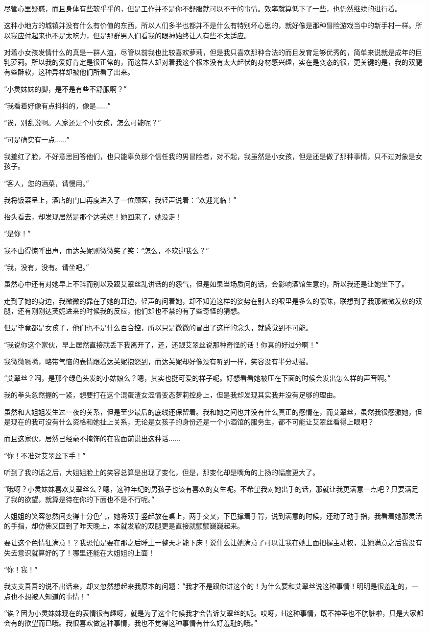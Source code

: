 尽管心里疑惑，而且身体有些软乎乎的，但是工作并不是你不舒服就可以不干的事情。效率就算低下了一些，也仍然继续的进行着。 

这种小地方的城镇并没有什么有价值的东西，所以人们多半也都并不是什么有特别坏心思的，就好像是那种冒险游戏当中的新手村一样。所以我应付起来也不是太吃力，但是那群男人们看我的眼神始终让人有些不太适应。 

对着小女孩发情什么的真是一群人渣，尽管以前我也比较喜欢萝莉，但是我只喜欢那种合法的而且发育足够优秀的，简单来说就是成年的巨乳萝莉。所以我的爱好肯定是很正常的，而这群人却对着我这个根本没有太大起伏的身材感兴趣，实在是变态的很，更关键的是，我的双腿有些酥软，这种异样却被他们所看了出来。 

“小灵妹妹的脚，是不是有些不舒服啊？” 

“我看着好像有点抖抖的，像是……” 

“诶，别乱说啊。人家还是个小女孩，怎么可能呢？” 

“可是确实有一点……” 

我羞红了脸，不好意思回答他们，也只能辜负那个信任我的男冒险者，对不起，我虽然是小女孩，但是还是做了那种事情，只不过对象是女孩子。 

“客人，您的酒菜，请慢用。” 

我将饭菜呈上，酒店的门口再度进入了一位顾客，我轻声说着：“欢迎光临！” 

抬头看去，却发现居然是那个达芙妮！她回来了，她没走！ 

“是你！” 

我不由得惊呼出声，而达芙妮则微微笑了笑：“怎么，不欢迎我么？” 

“我，没有，没有。请坐吧。” 

虽然心中还有对她早上不辞而别以及跟艾翠丝乱讲话的的怨气，但是如果当场质问的话，会影响酒馆生意的，所以我还是让她坐下了。 

走到了她的身边，我微微的靠在了她的耳边，轻声的问着她，却不知道这样的姿势在别人的眼里是多么的暧昧，联想到了我那微微发软的双腿，还有刚刚达芙妮进来的时候我的反应，他们却也不禁的有了些奇怪的猜想。 

但是毕竟都是女孩子，他们也不是什么百合控，所以只是微微的冒出了这样的念头，就感觉到不可能。 

“我说你这个家伙，早上居然直接就丢下我离开了，还，还跟艾翠丝说那种奇怪的话！你真的好过分啊！” 

我微微噘嘴，略带气恼的表情跟着达芙妮抱怨到，而达芙妮却好像没有听到一样，笑容没有半分动摇。 

“艾翠丝？啊，是那个绿色头发的小姑娘么？嗯，其实也挺可爱的样子呢。好想看看她被压在下面的时候会发出怎么样的声音啊。” 

我的拳头忽然握的一紧，想要打在这个混蛋渣女涩情变态萝莉控身上，但是我却发现其实我并没有足够的理由。 

虽然和大姐姐发生过一夜的关系，但是至少最后的底线还保留着。我和她之间也并没有什么真正的感情在，而艾翠丝，虽然我很感激她，但是现在的我可没有什么资格和她扯上关系，无论是女孩子的身份还是一个小酒馆的服务生，都不可能让艾翠丝看得上眼吧？ 

而且这家伙，居然已经毫不掩饰的在我面前说出这种话…… 

“你！不准对艾翠丝下手！” 

听到了我的话之后，大姐姐脸上的笑容总算是出现了变化，但是，那变化却是嘴角的上扬的幅度更大了。 

“哦呀？小灵妹妹喜欢艾翠丝么？嗯，这种年纪的男孩子也该有喜欢的女生呢。不希望我对她出手的话，那就让我更满意一点吧？只要满足了我的欲望，就算是待在你的下面也不是不行呢。” 

大姐姐的笑容忽然间变得十分色气，她将双手竖起放在桌上，两手交叉，下巴撑着手背，说到满意的时候，还动了动手指，我看着她那灵活的手指，却仿佛又回到了昨天晚上，本就发软的双腿更是直接就颤颤巍巍起来。 

要让这个色情狂满意！？我恐怕是要在那之后睡上一整天才能下床！说什么让她满意了可以让我在她上面把握主动权，让她满意之后我没有失去意识就算好的了！哪里还能在大姐姐的上面！ 

“你！我！” 

我支支吾吾的说不出话来，却又忽然想起来我原本的问题：“我才不是跟你讲这个的！为什么要和艾翠丝说这种事情！明明是很羞耻的，一点也不想被人知道的事情！” 

“诶？因为小灵妹妹现在的表情很有趣呀，就是为了这个时候我才会告诉艾翠丝的呢。哎呀，H这种事情，既不神圣也不肮脏啦，只是大家都会有的欲望而已哦。我很喜欢做这种事情，我也不觉得这种事情有什么好羞耻的哦。” 
